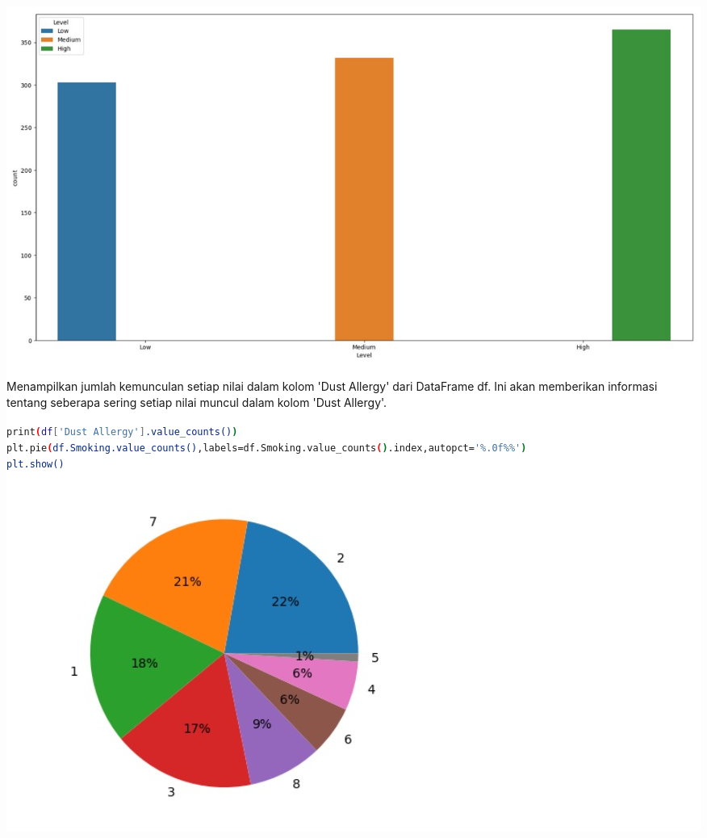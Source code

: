 ![Alt text](a26.jpeg) <br>

Menampilkan jumlah kemunculan setiap nilai dalam kolom 'Dust Allergy' dari DataFrame df. Ini akan memberikan informasi tentang seberapa sering setiap nilai muncul dalam kolom 'Dust Allergy'.
```bash
print(df['Dust Allergy'].value_counts())
plt.pie(df.Smoking.value_counts(),labels=df.Smoking.value_counts().index,autopct='%.0f%%')
plt.show()
```
![Alt text](b.jpeg) <br>
